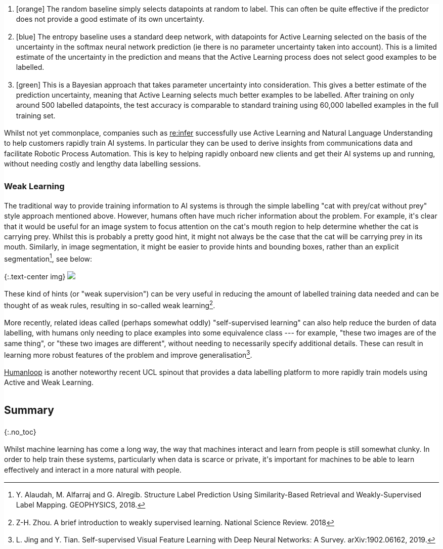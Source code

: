 1. [orange] The random baseline simply selects datapoints at random to label. This can often be quite effective if the predictor does not provide a good estimate of its own uncertainty.

2. [blue] The entropy baseline uses a standard deep network, with datapoints for Active Learning selected on the basis of the uncertainty in the softmax neural network prediction (ie there is no parameter uncertainty taken into account). This is a limited estimate of the uncertainty in the prediction and means that the Active Learning process does not select good examples to be labelled.

3. [green] This is a Bayesian approach that takes parameter uncertainty into consideration. This gives  a better estimate of the prediction uncertainty, meaning that Active Learning selects much better examples to be labelled. After training on only around 500 labelled datapoints, the test accuracy is comparable to standard training using 60,000 labelled examples in the full training set.

Whilst not yet commonplace, companies such as [re:infer](https://reinfer.io/) successfully use Active Learning and Natural Language Understanding to help customers rapidly train AI systems. In particular they can be used to derive insights from communications data and facilitate Robotic Process Automation. This is key to helping rapidly onboard new clients and get their AI systems up and running, without needing costly and lengthy data labelling sessions. 


### Weak Learning

The traditional way to provide training information to AI systems is through the simple labelling "cat with prey/cat without prey" style approach mentioned above. However, humans often have much richer information about the problem. For example, it's clear that it would be useful for an image system to focus attention on the cat's mouth region to help determine whether the cat is carrying prey. Whilst this is probably a pretty good hint, it might not always be the case that the cat will be carrying prey in its mouth. Similarly, in image segmentation, it might be easier to provide hints and bounding boxes, rather than an explicit segmentation[^WS], see below:

{:.text-center img}
<img src="{{ site.url }}/assets/images/ws.jpg" width="550">

These kind of hints (or "weak supervision") can be very useful in reducing the amount of labelled training data needed and can be thought of as weak rules, resulting in so-called weak learning[^Zhou].


More recently, related ideas called (perhaps somewhat oddly) "self-supervised learning" can also help reduce the burden of data labelling, with humans only needing to place examples into some equivalence class --- for example, "these two images are of the same thing", or "these two images are different", without needing to necessarily specify additional details. These can result in learning more robust features of the problem and improve generalisation[^Self].


[Humanloop](https://humanloop.ml/) is another noteworthy recent UCL spinout that provides a data labelling platform to more rapidly train models using Active and Weak Learning.


## Summary
{:.no_toc}


Whilst machine learning has come a long way, the way that machines interact and learn from people is still somewhat clunky.   In order to help train these systems, particularly when data is scarce or private, it's important for machines to be able to learn effectively and interact in a more natural with people.


[^Settles]: B. Settles. Active Learning Literature Survey. University of Wisconsin-Madison Computer Science Technical Report 1648, 2010.
[^ritter]: H. Ritter, A. Botev and D. Barber. A Scalable Laplace Approximation for Neural Networks. ICLR, 2018.
[^Zhou]: Z-H. Zhou. A brief introduction to weakly supervised learning. National Science Review. 2018
[^WS]: Y. Alaudah, M. Alfarraj and G. Alregib. Structure Label Prediction Using Similarity-Based Retrieval and Weakly-Supervised Label Mapping. GEOPHYSICS, 2018.
[^Self]: L. Jing and Y. Tian. Self-supervised Visual Feature Learning with Deep Neural Networks: A Survey.  arXiv:1902.06162, 2019.